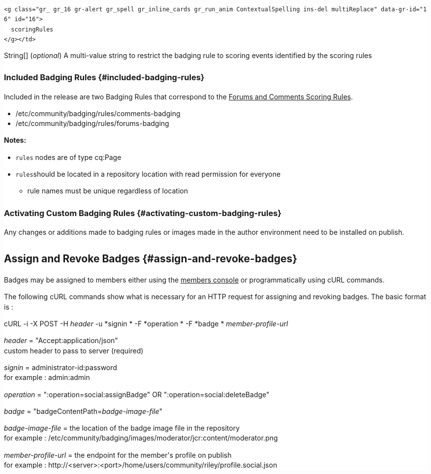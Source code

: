    <g class="gr_ gr_16 gr-alert gr_spell gr_inline_cards gr_run_anim ContextualSpelling ins-del multiReplace" data-gr-id="16" id="16">
      scoringRules 
    </g></td> 
   <td style="text-align: center;">String[]</td> 
   <td style="text-align: left;">(<em>optional</em>) A multi-value string to restrict the badging rule to scoring events identified by the scoring rules</td> 
  </tr> 
 </tbody> 
</table>

### Included Badging Rules {#included-badging-rules}

Included in the release are two Badging Rules that correspond to the [Forums and Comments Scoring Rules](#includedscoringrules).

* /etc/community/badging/rules/comments-badging
* /etc/community/badging/rules/forums-badging

**Notes:**

* `rules` nodes are of type cq:Page
* `rules`should be located in a repository location with read permission for everyone

    * rule names must be unique regardless of location

### Activating Custom Badging Rules {#activating-custom-badging-rules}

Any changes or additions made to badging rules or images made in the author environment need to be installed on publish.

## Assign and Revoke Badges {#assign-and-revoke-badges}

Badges may be assigned to members either using the [members console](/communities/using/members.md#badges-tab) or programmatically using cURL commands.

The following cURL commands show what is necessary for an HTTP request for assigning and revoking badges. The basic format is :

cURL -i -X POST -H *header* -u *signin * -F *operation * -F *badge * *member-profile-url*

*header* = "Accept:application/json"  
custom header to pass to server (required)

*signin* = administrator-id:password  
for example : admin:admin

*operation* = ":operation=social:assignBadge" OR ":operation=social:deleteBadge"

*badge* = "badgeContentPath=*badge-image-file*"

*badge-image-file* = the location of the badge image file in the repository  
for example : /etc/community/badging/images/moderator/jcr:content/moderator.png

*member-profile-url* = the endpoint for the member's profile on publish  
for example : http://&lt;server&gt;:&lt;port&gt;/home/users/community/riley/profile.social.json
